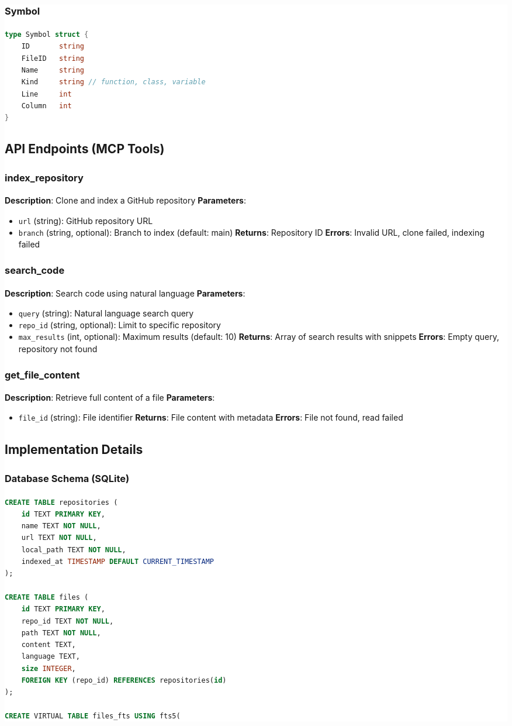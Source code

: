 ### Symbol
```go
type Symbol struct {
    ID       string
    FileID   string
    Name     string
    Kind     string // function, class, variable
    Line     int
    Column   int
}
```

## API Endpoints (MCP Tools)

### index_repository
**Description**: Clone and index a GitHub repository
**Parameters**:
- `url` (string): GitHub repository URL
- `branch` (string, optional): Branch to index (default: main)
**Returns**: Repository ID
**Errors**: Invalid URL, clone failed, indexing failed

### search_code
**Description**: Search code using natural language
**Parameters**:
- `query` (string): Natural language search query
- `repo_id` (string, optional): Limit to specific repository
- `max_results` (int, optional): Maximum results (default: 10)
**Returns**: Array of search results with snippets
**Errors**: Empty query, repository not found

### get_file_content
**Description**: Retrieve full content of a file
**Parameters**:
- `file_id` (string): File identifier
**Returns**: File content with metadata
**Errors**: File not found, read failed

## Implementation Details

### Database Schema (SQLite)
```sql
CREATE TABLE repositories (
    id TEXT PRIMARY KEY,
    name TEXT NOT NULL,
    url TEXT NOT NULL,
    local_path TEXT NOT NULL,
    indexed_at TIMESTAMP DEFAULT CURRENT_TIMESTAMP
);

CREATE TABLE files (
    id TEXT PRIMARY KEY,
    repo_id TEXT NOT NULL,
    path TEXT NOT NULL,
    content TEXT,
    language TEXT,
    size INTEGER,
    FOREIGN KEY (repo_id) REFERENCES repositories(id)
);

CREATE VIRTUAL TABLE files_fts USING fts5(
```